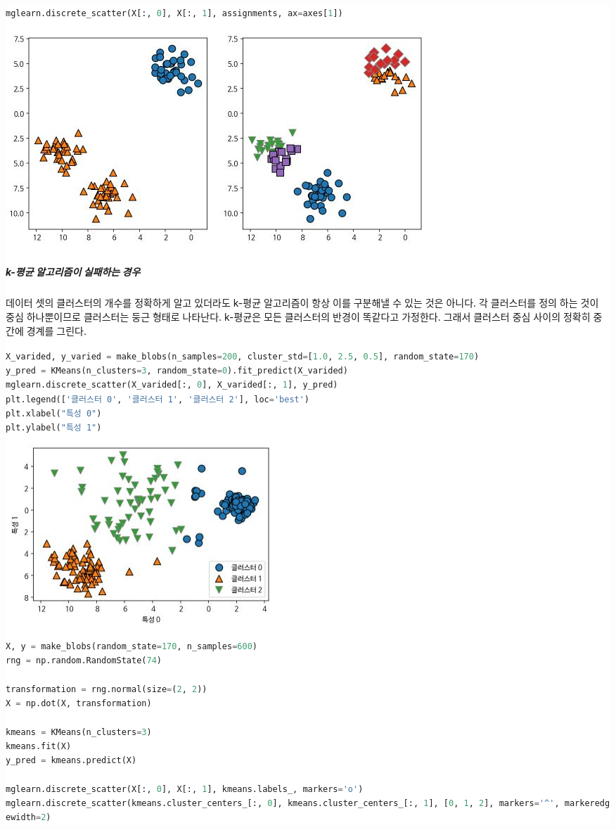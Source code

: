 ```python 
mglearn.discrete_scatter(X[:, 0], X[:, 1], assignments, ax=axes[1])
```

![](./Figure/3_5_1_4.JPG)



##### k-평균 알고리즘이 실패하는 경우

데이터 셋의 클러스터의 개수를 정확하게 알고 있더라도 k-평균 알고리즘이 항상 이를 구분해낼 수 있는 것은 아니다. 각 클러스터를 정의 하는 것이 중심 하나뿐이므로 클러스터는 둥근 형태로 나타난다. k-평균은 모든 클러스터의 반경이 똑같다고 가정한다. 그래서 클러스터 중심 사이의 정확히 중간에 경계를 그린다.

```python 
X_varided, y_varied = make_blobs(n_samples=200, cluster_std=[1.0, 2.5, 0.5], random_state=170)
y_pred = KMeans(n_clusters=3, random_state=0).fit_predict(X_varided)
mglearn.discrete_scatter(X_varided[:, 0], X_varided[:, 1], y_pred)
plt.legend(['클러스터 0', '클러스터 1', '클러스터 2'], loc='best')
plt.xlabel("특성 0")
plt.ylabel("특성 1")
```

![](./Figure/3_5_1_5.JPG)

```python 
X, y = make_blobs(random_state=170, n_samples=600)
rng = np.random.RandomState(74)

transformation = rng.normal(size=(2, 2))
X = np.dot(X, transformation)

kmeans = KMeans(n_clusters=3)
kmeans.fit(X)
y_pred = kmeans.predict(X)

mglearn.discrete_scatter(X[:, 0], X[:, 1], kmeans.labels_, markers='o')
mglearn.discrete_scatter(kmeans.cluster_centers_[:, 0], kmeans.cluster_centers_[:, 1], [0, 1, 2], markers='^', markeredgewidth=2)
```
